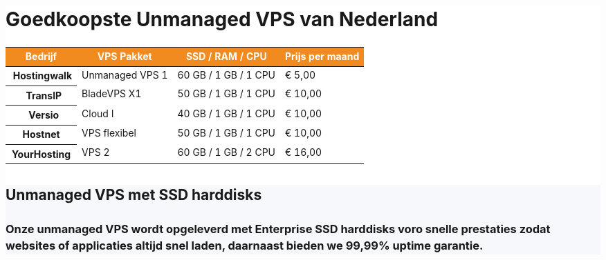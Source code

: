  </div>

  </div>




<div class="box">
    <div class="container">
         <h1 class="text-center">Goedkoopste Unmanaged VPS van Nederland</h1>
        <div class="table-responsive">
 <table class="table">
   <thead class="thead" style="
    background: #F28B1F !important;
    color: white;
">
    <tr>
<th scope="col">Bedrijf</th>  <th scope="col">VPS Pakket</th>  <th scope="col">SSD / RAM / CPU</th>  <th scope="col">Prijs per maand</th>
    </tr>
  </thead>
  <tbody>
    <tr> <th scope="row">&nbsp;Hostingwalk</th>  <td>Unmanaged VPS 1</td>  <td>60 GB / 1 GB / 1 CPU</td>  <td>€ 5,00</td>  </tr>
      

<tr> <th scope="row">&nbsp; TransIP</th>  <td>BladeVPS X1</td>  <td>50 GB / 1 GB / 1 CPU	</td>  <td>€ 10,00</td>    </tr>

<tr> <th scope="row">&nbsp; Versio</th>  <td>Cloud I

</td>  <td>40 GB / 1 GB / 1 CPU	</td>  <td>€ 10,00</td>    </tr>


<tr> <th scope="row">  Hostnet</th>  <td>VPS flexibel</td>  <td>50 GB / 1 GB / 1 CPU	</td>  <td>€ 10,00</td>    </tr><tr> <th scope="row"> YourHosting</th>  <td>VPS 2
</td>  <td>60 GB / 1 GB / 2 CPU</td>  <td>€ 16,00</td>    </tr>
  </tbody>
            </table>        </div>

 </div> </div>

  

</div>
</div>





<div style="background-color: #f7f8fc !important;" class="jumbotron"> 
<div class="container">
    <div class="row">


<div style="margin-top: 23px;" class="col-sm-8">
 <h2 style="/*! font-family: Melbourne,sans-serif; */"> Unmanaged VPS met SSD harddisks</h2>
<h3>  Onze unmanaged VPS wordt opgeleverd met Enterprise SSD harddisks voro snelle prestaties zodat websites of applicaties altijd snel laden, daarnaast bieden we 99,99% uptime garantie.
 <br>
</h3>
  </div>
